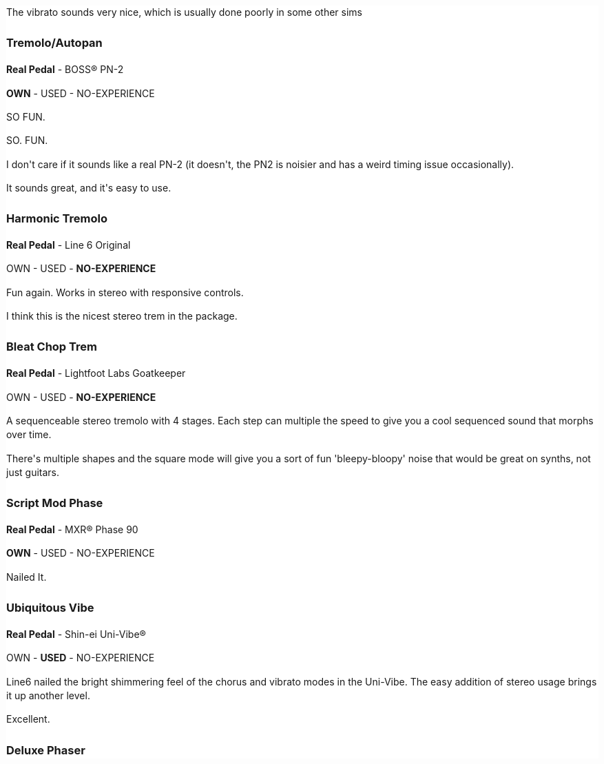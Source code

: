 The vibrato sounds very nice, which is usually done poorly in some other sims

### Tremolo/Autopan 

**Real Pedal** - BOSS® PN-2

**OWN** - USED - NO-EXPERIENCE

SO FUN.

SO. FUN.

I don't care if it sounds like a real PN-2 (it doesn't, the PN2 is noisier and has a weird timing issue occasionally).

It sounds great, and it's easy to use.

### Harmonic Tremolo 

**Real Pedal** - Line 6 Original

OWN - USED - **NO-EXPERIENCE**

Fun again. Works in stereo with responsive controls.

I think this is the nicest stereo trem in the package.

### Bleat Chop Trem 

**Real Pedal** - Lightfoot Labs Goatkeeper

OWN - USED - **NO-EXPERIENCE**

A sequenceable stereo tremolo with 4 stages. Each step can multiple the speed to give you a cool sequenced sound that morphs over time.

There's multiple shapes and the square mode will give you a sort of fun 'bleepy-bloopy' noise that would be great on synths, not just guitars.

### Script Mod Phase 

**Real Pedal** - MXR® Phase 90

**OWN** - USED - NO-EXPERIENCE

Nailed It.


### Ubiquitous Vibe 

**Real Pedal** - Shin-ei Uni-Vibe®

OWN - **USED** - NO-EXPERIENCE

Line6 nailed the bright shimmering feel of the chorus and vibrato modes in the Uni-Vibe. The easy addition of stereo usage brings it up another level.

Excellent.

### Deluxe Phaser 
